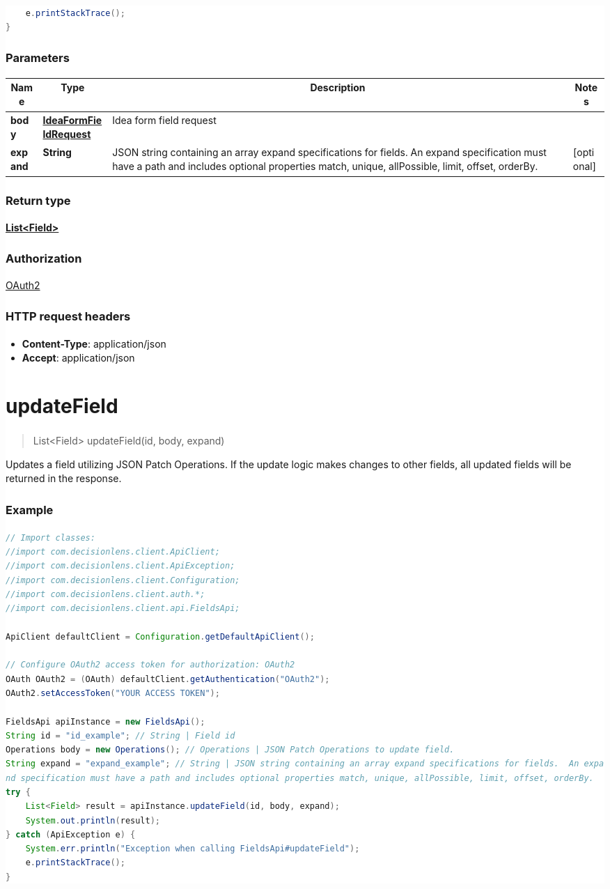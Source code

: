 ```java
    e.printStackTrace();
}
```

### Parameters

Name | Type | Description  | Notes
------------- | ------------- | ------------- | -------------
 **body** | [**IdeaFormFieldRequest**](IdeaFormFieldRequest.md)| Idea form field request |
 **expand** | **String**| JSON string containing an array expand specifications for fields.  An expand specification must have a path and includes optional properties match, unique, allPossible, limit, offset, orderBy. | [optional]

### Return type

[**List&lt;Field&gt;**](Field.md)

### Authorization

[OAuth2](../README.md#OAuth2)

### HTTP request headers

 - **Content-Type**: application/json
 - **Accept**: application/json

<a name="updateField"></a>
# **updateField**
> List&lt;Field&gt; updateField(id, body, expand)

Updates a field utilizing JSON Patch Operations. If the update logic makes changes to other fields, all updated fields will be returned in the response. 

### Example
```java
// Import classes:
//import com.decisionlens.client.ApiClient;
//import com.decisionlens.client.ApiException;
//import com.decisionlens.client.Configuration;
//import com.decisionlens.client.auth.*;
//import com.decisionlens.client.api.FieldsApi;

ApiClient defaultClient = Configuration.getDefaultApiClient();

// Configure OAuth2 access token for authorization: OAuth2
OAuth OAuth2 = (OAuth) defaultClient.getAuthentication("OAuth2");
OAuth2.setAccessToken("YOUR ACCESS TOKEN");

FieldsApi apiInstance = new FieldsApi();
String id = "id_example"; // String | Field id
Operations body = new Operations(); // Operations | JSON Patch Operations to update field.
String expand = "expand_example"; // String | JSON string containing an array expand specifications for fields.  An expand specification must have a path and includes optional properties match, unique, allPossible, limit, offset, orderBy.
try {
    List<Field> result = apiInstance.updateField(id, body, expand);
    System.out.println(result);
} catch (ApiException e) {
    System.err.println("Exception when calling FieldsApi#updateField");
    e.printStackTrace();
}
```
